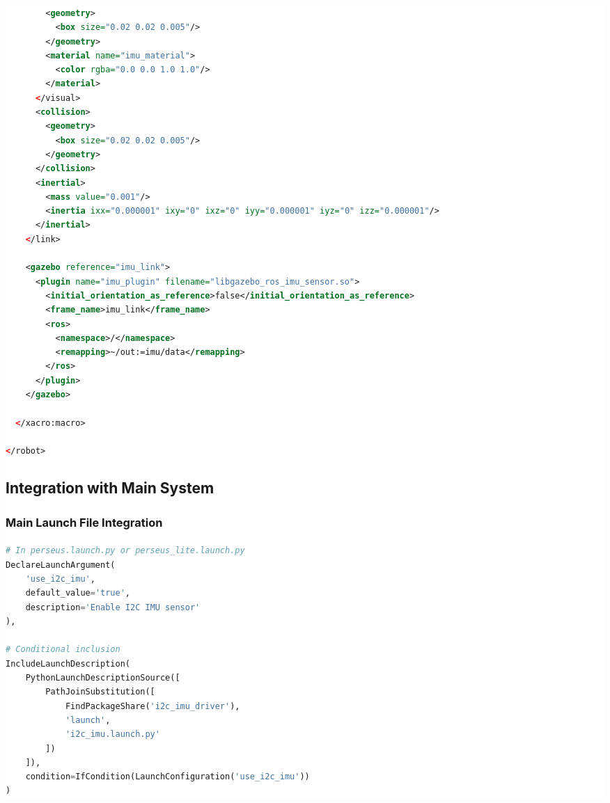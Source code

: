 ```xml
        <geometry>
          <box size="0.02 0.02 0.005"/>
        </geometry>
        <material name="imu_material">
          <color rgba="0.0 0.0 1.0 1.0"/>
        </material>
      </visual>
      <collision>
        <geometry>
          <box size="0.02 0.02 0.005"/>
        </geometry>
      </collision>
      <inertial>
        <mass value="0.001"/>
        <inertia ixx="0.000001" ixy="0" ixz="0" iyy="0.000001" iyz="0" izz="0.000001"/>
      </inertial>
    </link>

    <gazebo reference="imu_link">
      <plugin name="imu_plugin" filename="libgazebo_ros_imu_sensor.so">
        <initial_orientation_as_reference>false</initial_orientation_as_reference>
        <frame_name>imu_link</frame_name>
        <ros>
          <namespace>/</namespace>
          <remapping>~/out:=imu/data</remapping>
        </ros>
      </plugin>
    </gazebo>

  </xacro:macro>

</robot>
```

## Integration with Main System

### Main Launch File Integration

```python
# In perseus.launch.py or perseus_lite.launch.py
DeclareLaunchArgument(
    'use_i2c_imu',
    default_value='true',
    description='Enable I2C IMU sensor'
),

# Conditional inclusion
IncludeLaunchDescription(
    PythonLaunchDescriptionSource([
        PathJoinSubstitution([
            FindPackageShare('i2c_imu_driver'),
            'launch',
            'i2c_imu.launch.py'
        ])
    ]),
    condition=IfCondition(LaunchConfiguration('use_i2c_imu'))
)
```
